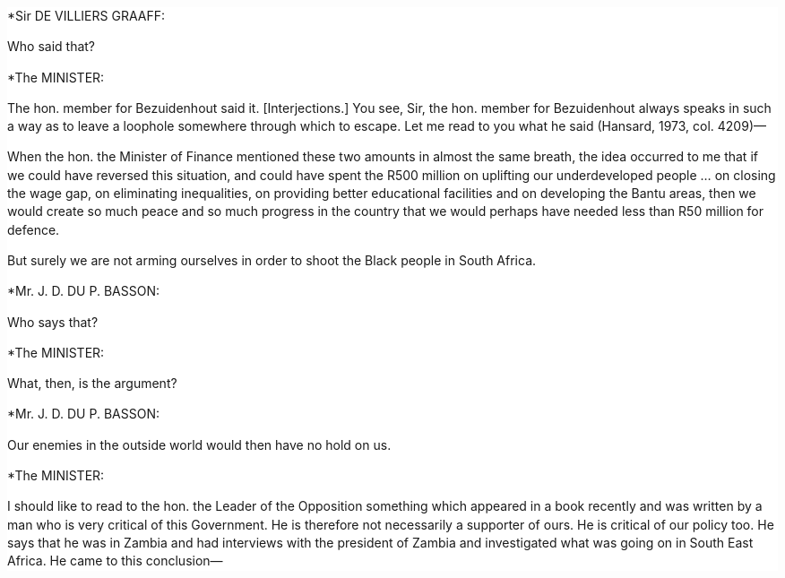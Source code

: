</speech>

<speech by="#de_villiers_graaff">

<from>*Sir <person refersTo="hansard_za">DE VILLIERS GRAAFF</person>:</from>

<p>Who said that?</p>

</speech>

<speech by="#minister">

<from>*The <person refersTo="hansard_za">MINISTER</person>:</from>

<p>The hon. member for Bezuidenhout said it. [Interjections.] You see, Sir, the hon. member for Bezuidenhout always speaks in such a way as to leave a loophole somewhere through which to escape. Let me read to you what he said (Hansard, 1973, col. 4209)&#x2014;</p>

<block name="quote">When the hon. the Minister of Finance mentioned these two amounts in almost the same breath, the idea occurred to me that if we could have reversed this situation, and could have spent the R500 million on uplifting our underdeveloped people &#x2026; on closing the wage gap, on eliminating inequalities, on providing better educational facilities and on developing the Bantu areas, then we would create so much peace and so much progress in the country that we would perhaps have needed less than R50 million for defence.</block>

<p><span class="col_301-302" refersTo="page_0162"/>But surely we are not arming ourselves in order to shoot the Black people in South Africa.</p>

</speech>

<speech by="#basson">

<from>*Mr. <person refersTo="hansard_za">J. D. DU P. BASSON</person>:</from>

<p>Who says that?</p>

</speech>

<speech by="#minister">

<from>*The <person refersTo="hansard_za">MINISTER</person>:</from>

<p>What, then, is the argument?</p>

</speech>

<speech by="#basson">

<from>*Mr. <person refersTo="hansard_za">J. D. DU P. BASSON</person>:</from>

<p>Our enemies in the outside world would then have no hold on us.</p>

</speech>

<speech by="#minister">

<from>*The <person refersTo="hansard_za">MINISTER</person>:</from>

<p>I should like to read to the hon. the Leader of the Opposition something which appeared in a book recently and was written by a man who is very critical of this Government. He is therefore not necessarily a supporter of ours. He is critical of our policy too. He says that he was in Zambia and had interviews with the president of Zambia and investigated what was going on in South East Africa. He came to this conclusion&#x2014;</p>

